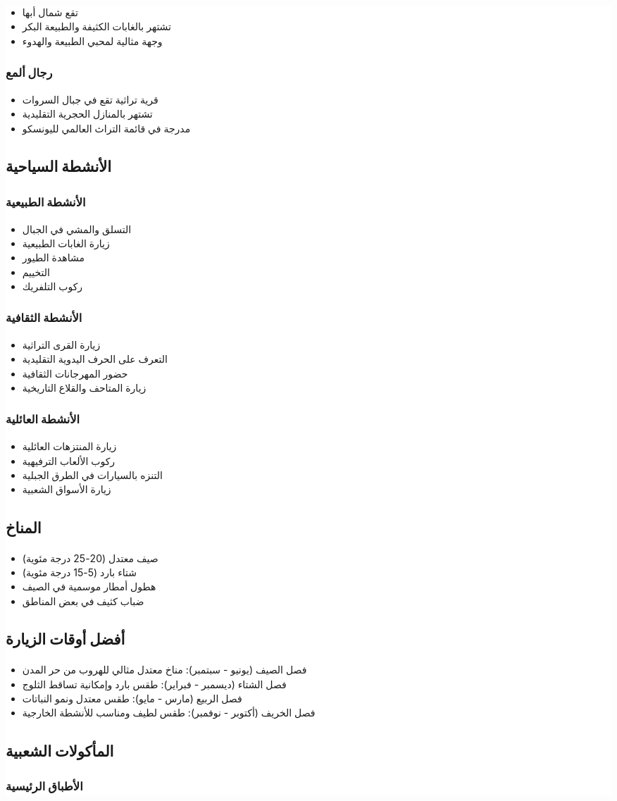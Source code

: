 - تقع شمال أبها
- تشتهر بالغابات الكثيفة والطبيعة البكر
- وجهة مثالية لمحبي الطبيعة والهدوء

### رجال ألمع

- قرية تراثية تقع في جبال السروات
- تشتهر بالمنازل الحجرية التقليدية
- مدرجة في قائمة التراث العالمي لليونسكو

## الأنشطة السياحية

### الأنشطة الطبيعية

- التسلق والمشي في الجبال
- زيارة الغابات الطبيعية
- مشاهدة الطيور
- التخييم
- ركوب التلفريك

### الأنشطة الثقافية

- زيارة القرى التراثية
- التعرف على الحرف اليدوية التقليدية
- حضور المهرجانات الثقافية
- زيارة المتاحف والقلاع التاريخية

### الأنشطة العائلية

- زيارة المنتزهات العائلية
- ركوب الألعاب الترفيهية
- التنزه بالسيارات في الطرق الجبلية
- زيارة الأسواق الشعبية

## المناخ

- صيف معتدل (20-25 درجة مئوية)
- شتاء بارد (5-15 درجة مئوية)
- هطول أمطار موسمية في الصيف
- ضباب كثيف في بعض المناطق

## أفضل أوقات الزيارة

- فصل الصيف (يونيو - سبتمبر): مناخ معتدل مثالي للهروب من حر المدن
- فصل الشتاء (ديسمبر - فبراير): طقس بارد وإمكانية تساقط الثلوج
- فصل الربيع (مارس - مايو): طقس معتدل ونمو النباتات
- فصل الخريف (أكتوبر - نوفمبر): طقس لطيف ومناسب للأنشطة الخارجية

## المأكولات الشعبية

### الأطباق الرئيسية
